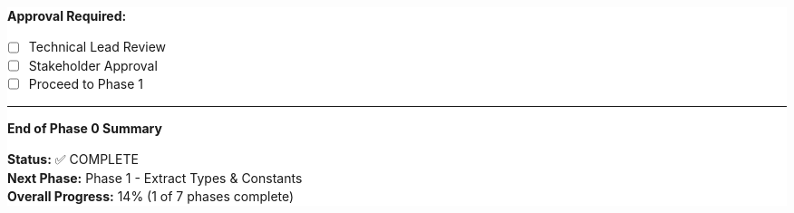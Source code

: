 **Approval Required:**
- [ ] Technical Lead Review
- [ ] Stakeholder Approval
- [ ] Proceed to Phase 1

---

**End of Phase 0 Summary**

**Status:** ✅ COMPLETE  
**Next Phase:** Phase 1 - Extract Types & Constants  
**Overall Progress:** 14% (1 of 7 phases complete)

